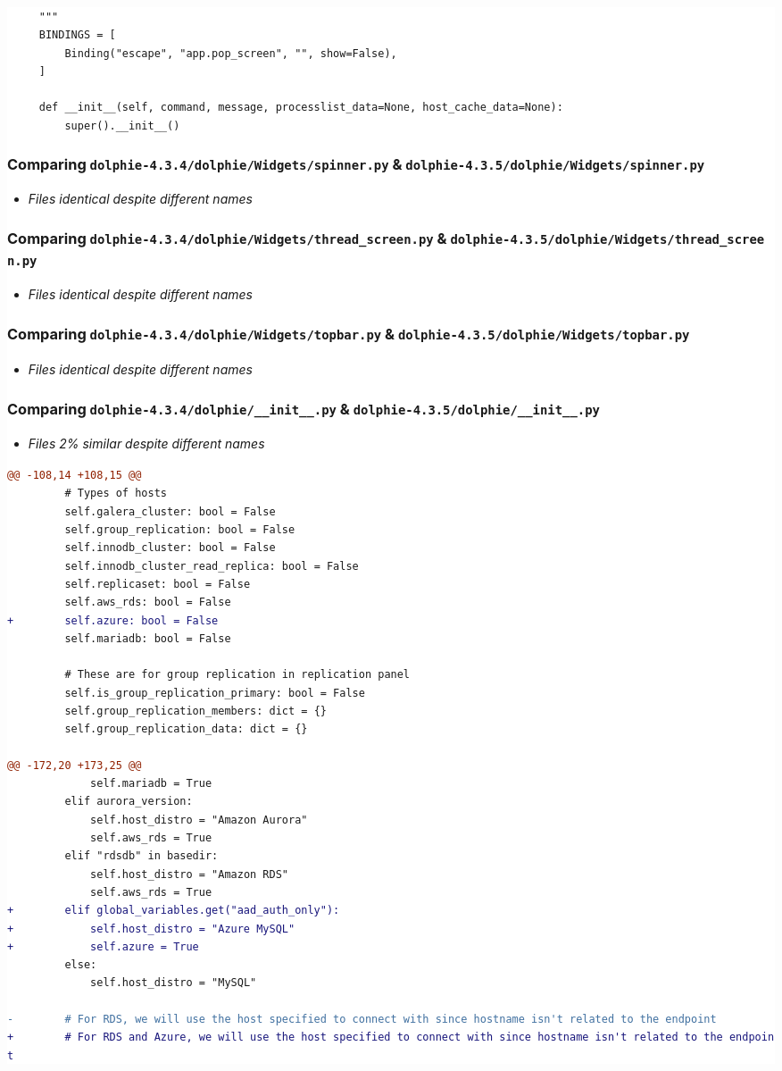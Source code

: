 ```diff
     """
     BINDINGS = [
         Binding("escape", "app.pop_screen", "", show=False),
     ]
 
     def __init__(self, command, message, processlist_data=None, host_cache_data=None):
         super().__init__()
```

### Comparing `dolphie-4.3.4/dolphie/Widgets/spinner.py` & `dolphie-4.3.5/dolphie/Widgets/spinner.py`

 * *Files identical despite different names*

### Comparing `dolphie-4.3.4/dolphie/Widgets/thread_screen.py` & `dolphie-4.3.5/dolphie/Widgets/thread_screen.py`

 * *Files identical despite different names*

### Comparing `dolphie-4.3.4/dolphie/Widgets/topbar.py` & `dolphie-4.3.5/dolphie/Widgets/topbar.py`

 * *Files identical despite different names*

### Comparing `dolphie-4.3.4/dolphie/__init__.py` & `dolphie-4.3.5/dolphie/__init__.py`

 * *Files 2% similar despite different names*

```diff
@@ -108,14 +108,15 @@
         # Types of hosts
         self.galera_cluster: bool = False
         self.group_replication: bool = False
         self.innodb_cluster: bool = False
         self.innodb_cluster_read_replica: bool = False
         self.replicaset: bool = False
         self.aws_rds: bool = False
+        self.azure: bool = False
         self.mariadb: bool = False
 
         # These are for group replication in replication panel
         self.is_group_replication_primary: bool = False
         self.group_replication_members: dict = {}
         self.group_replication_data: dict = {}
 
@@ -172,20 +173,25 @@
             self.mariadb = True
         elif aurora_version:
             self.host_distro = "Amazon Aurora"
             self.aws_rds = True
         elif "rdsdb" in basedir:
             self.host_distro = "Amazon RDS"
             self.aws_rds = True
+        elif global_variables.get("aad_auth_only"):
+            self.host_distro = "Azure MySQL"
+            self.azure = True
         else:
             self.host_distro = "MySQL"
 
-        # For RDS, we will use the host specified to connect with since hostname isn't related to the endpoint
+        # For RDS and Azure, we will use the host specified to connect with since hostname isn't related to the endpoint
```